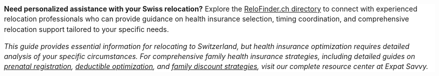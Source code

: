 **Need personalized assistance with your Swiss relocation?** Explore the [ReloFinder.ch directory](/companies) to connect with experienced relocation professionals who can provide guidance on health insurance selection, timing coordination, and comprehensive relocation support tailored to your specific needs.

*This guide provides essential information for relocating to Switzerland, but health insurance optimization requires detailed analysis of your specific circumstances. For comprehensive family health insurance strategies, including detailed guides on [prenatal registration](https://expat-savvy.ch/prenatal-health-insurance-registration-switzerland/), [deductible optimization](https://expat-savvy.ch/swiss-family-deductible-strategy-1000-cap/), and [family discount strategies](https://expat-savvy.ch/swiss-health-insurance-family-discounts/), visit our complete resource center at Expat Savvy.* 